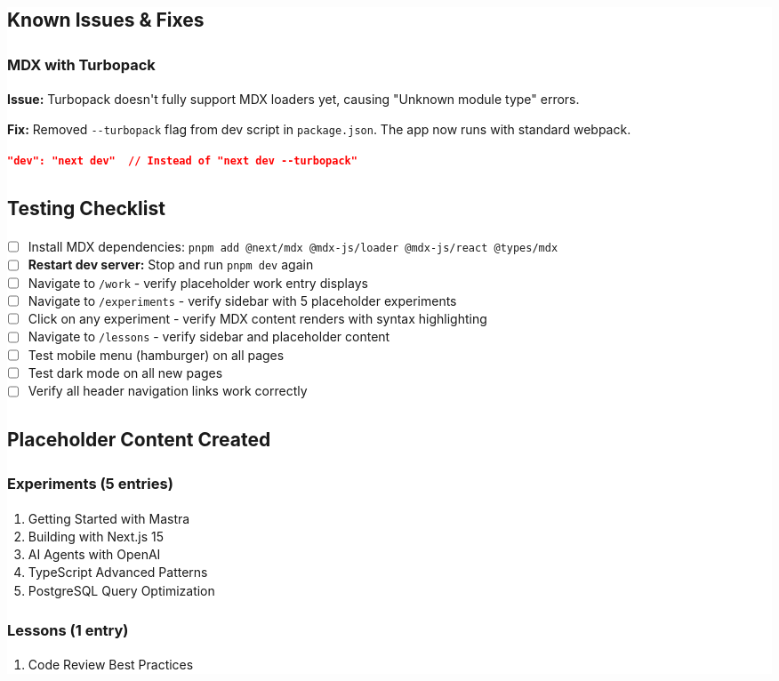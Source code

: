 ## Known Issues & Fixes

### MDX with Turbopack
**Issue:** Turbopack doesn't fully support MDX loaders yet, causing "Unknown module type" errors.

**Fix:** Removed `--turbopack` flag from dev script in `package.json`. The app now runs with standard webpack.

```json
"dev": "next dev"  // Instead of "next dev --turbopack"
```

## Testing Checklist

- [ ] Install MDX dependencies: `pnpm add @next/mdx @mdx-js/loader @mdx-js/react @types/mdx`
- [ ] **Restart dev server:** Stop and run `pnpm dev` again
- [ ] Navigate to `/work` - verify placeholder work entry displays
- [ ] Navigate to `/experiments` - verify sidebar with 5 placeholder experiments
- [ ] Click on any experiment - verify MDX content renders with syntax highlighting
- [ ] Navigate to `/lessons` - verify sidebar and placeholder content
- [ ] Test mobile menu (hamburger) on all pages
- [ ] Test dark mode on all new pages
- [ ] Verify all header navigation links work correctly

## Placeholder Content Created

### Experiments (5 entries)
1. Getting Started with Mastra
2. Building with Next.js 15
3. AI Agents with OpenAI
4. TypeScript Advanced Patterns
5. PostgreSQL Query Optimization

### Lessons (1 entry)
1. Code Review Best Practices
